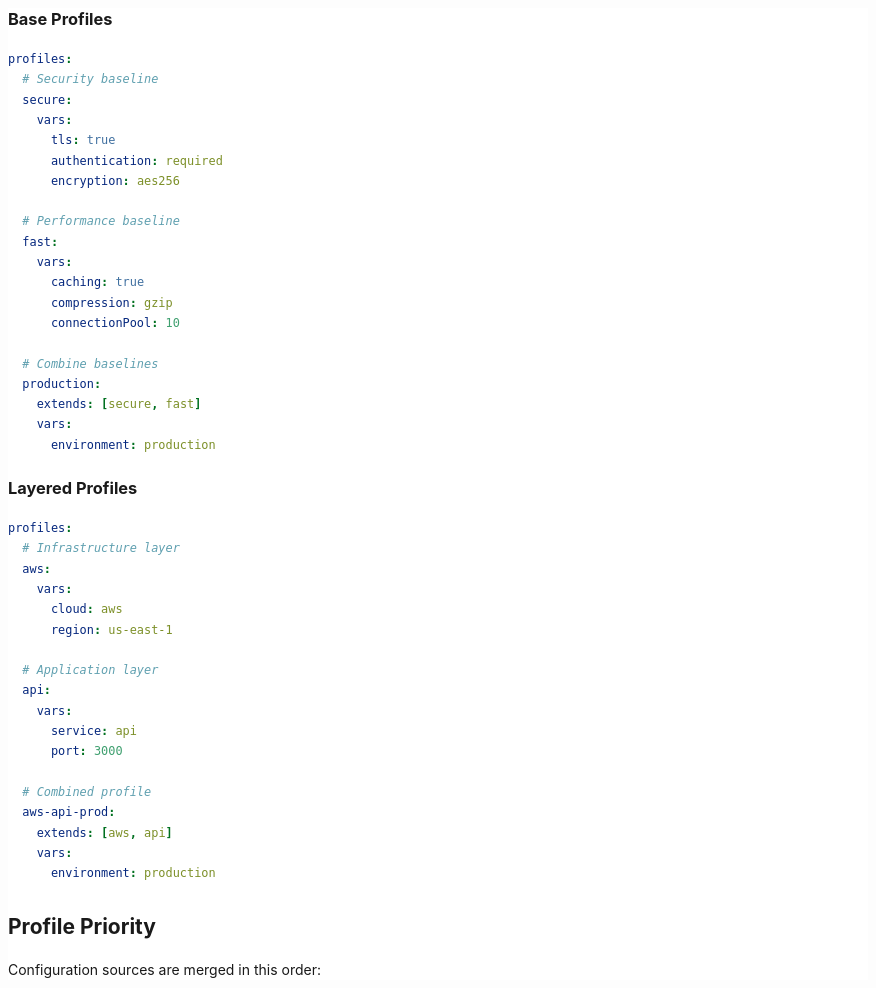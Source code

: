 ### Base Profiles

```yaml
profiles:
  # Security baseline
  secure:
    vars:
      tls: true
      authentication: required
      encryption: aes256
  
  # Performance baseline
  fast:
    vars:
      caching: true
      compression: gzip
      connectionPool: 10
  
  # Combine baselines
  production:
    extends: [secure, fast]
    vars:
      environment: production
```

### Layered Profiles

```yaml
profiles:
  # Infrastructure layer
  aws:
    vars:
      cloud: aws
      region: us-east-1
  
  # Application layer
  api:
    vars:
      service: api
      port: 3000
  
  # Combined profile
  aws-api-prod:
    extends: [aws, api]
    vars:
      environment: production
```

## Profile Priority

Configuration sources are merged in this order:
